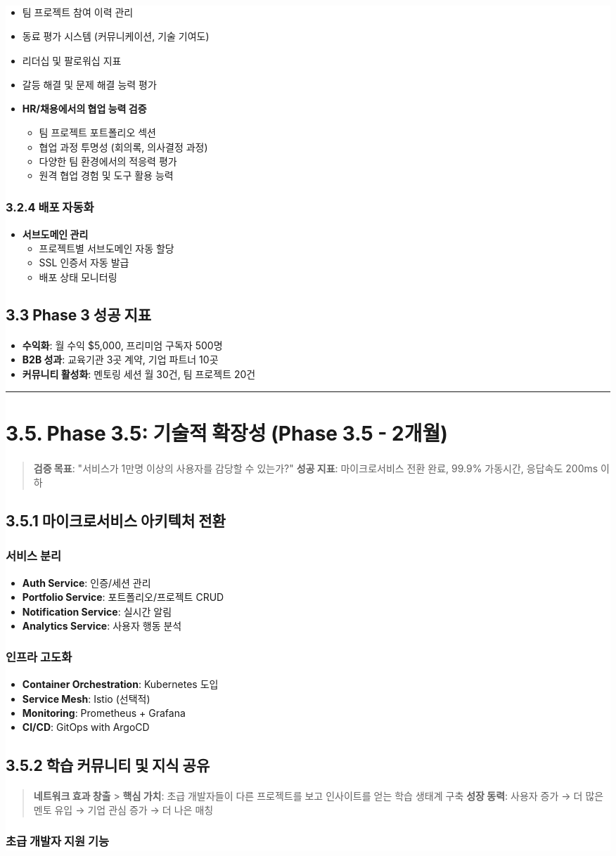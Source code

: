   - 팀 프로젝트 참여 이력 관리
  - 동료 평가 시스템 (커뮤니케이션, 기술 기여도)
  - 리더십 및 팔로워십 지표
  - 갈등 해결 및 문제 해결 능력 평가

- **HR/채용에서의 협업 능력 검증**
  - 팀 프로젝트 포트폴리오 섹션
  - 협업 과정 투명성 (회의록, 의사결정 과정)
  - 다양한 팀 환경에서의 적응력 평가
  - 원격 협업 경험 및 도구 활용 능력

### 3.2.4 배포 자동화

- **서브도메인 관리**
  - 프로젝트별 서브도메인 자동 할당
  - SSL 인증서 자동 발급
  - 배포 상태 모니터링

## 3.3 Phase 3 성공 지표
- **수익화**: 월 수익 $5,000, 프리미엄 구독자 500명
- **B2B 성과**: 교육기관 3곳 계약, 기업 파트너 10곳
- **커뮤니티 활성화**: 멘토링 세션 월 30건, 팀 프로젝트 20건

---

# 3.5. Phase 3.5: 기술적 확장성 (Phase 3.5 - 2개월)

> **검증 목표**: "서비스가 1만명 이상의 사용자를 감당할 수 있는가?"
> **성공 지표**: 마이크로서비스 전환 완료, 99.9% 가동시간, 응답속도 200ms 이하

## 3.5.1 마이크로서비스 아키텍처 전환

### 서비스 분리
- **Auth Service**: 인증/세션 관리
- **Portfolio Service**: 포트폴리오/프로젝트 CRUD
- **Notification Service**: 실시간 알림
- **Analytics Service**: 사용자 행동 분석

### 인프라 고도화
- **Container Orchestration**: Kubernetes 도입
- **Service Mesh**: Istio (선택적)
- **Monitoring**: Prometheus + Grafana
- **CI/CD**: GitOps with ArgoCD

## 3.5.2 학습 커뮤니티 및 지식 공유

> **네트워크 효과 창출** > **핵심 가치**: 초급 개발자들이 다른 프로젝트를 보고 인사이트를 얻는 학습 생태계 구축
> **성장 동력**: 사용자 증가 → 더 많은 멘토 유입 → 기업 관심 증가 → 더 나은 매칭

### 초급 개발자 지원 기능
